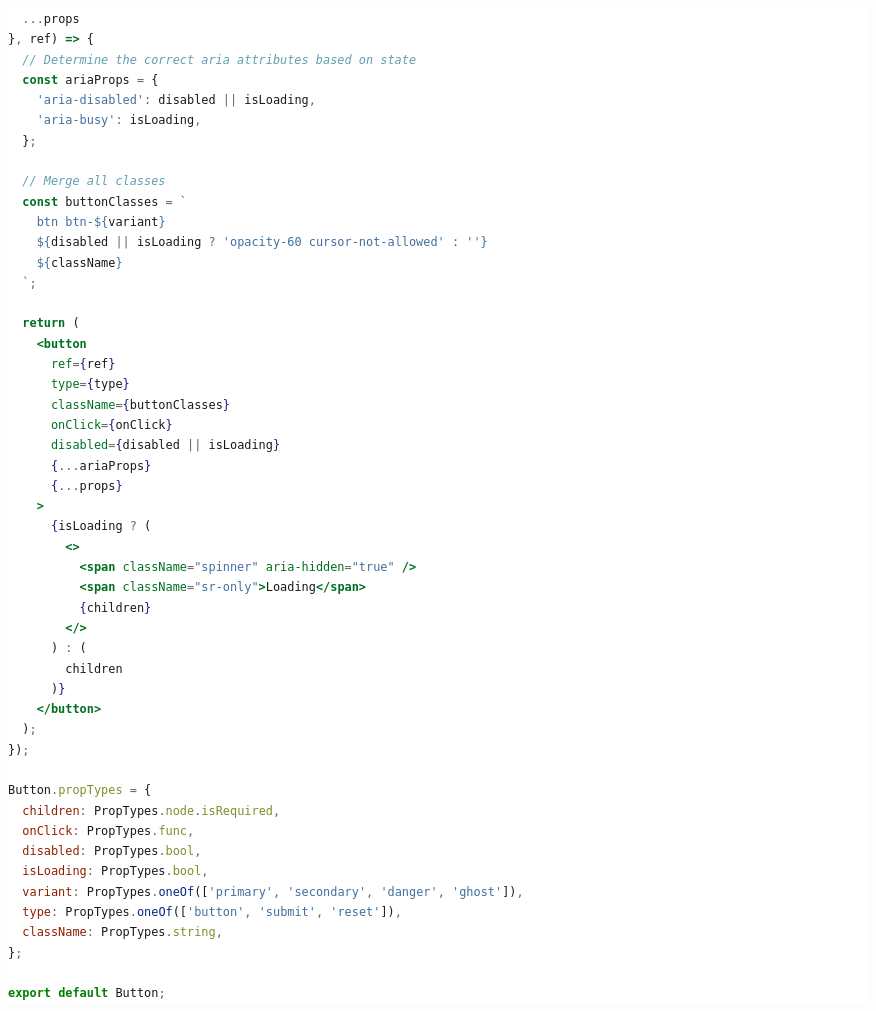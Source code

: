 ```jsx
  ...props
}, ref) => {
  // Determine the correct aria attributes based on state
  const ariaProps = {
    'aria-disabled': disabled || isLoading,
    'aria-busy': isLoading,
  };
  
  // Merge all classes
  const buttonClasses = `
    btn btn-${variant}
    ${disabled || isLoading ? 'opacity-60 cursor-not-allowed' : ''}
    ${className}
  `;
  
  return (
    <button
      ref={ref}
      type={type}
      className={buttonClasses}
      onClick={onClick}
      disabled={disabled || isLoading}
      {...ariaProps}
      {...props}
    >
      {isLoading ? (
        <>
          <span className="spinner" aria-hidden="true" />
          <span className="sr-only">Loading</span>
          {children}
        </>
      ) : (
        children
      )}
    </button>
  );
});

Button.propTypes = {
  children: PropTypes.node.isRequired,
  onClick: PropTypes.func,
  disabled: PropTypes.bool,
  isLoading: PropTypes.bool,
  variant: PropTypes.oneOf(['primary', 'secondary', 'danger', 'ghost']),
  type: PropTypes.oneOf(['button', 'submit', 'reset']),
  className: PropTypes.string,
};

export default Button;
```
